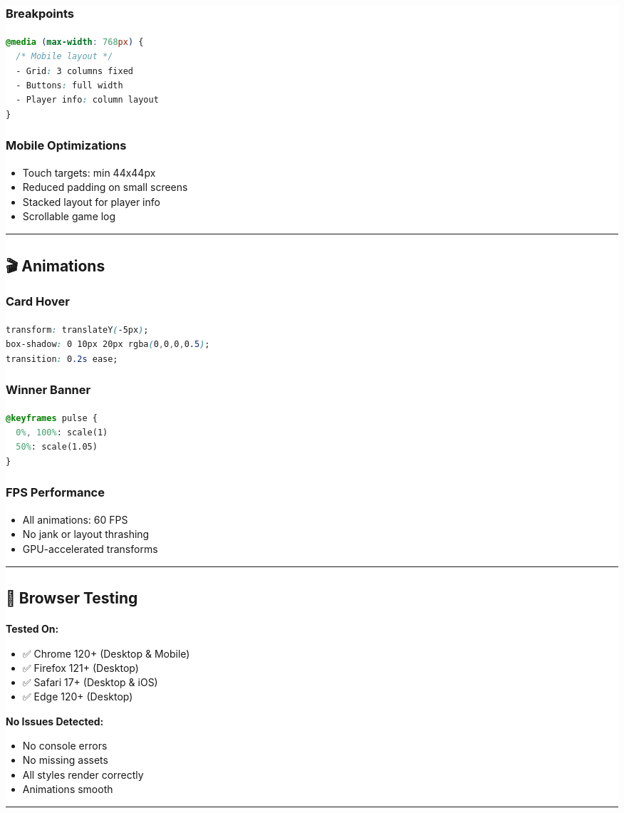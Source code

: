 ### Breakpoints
```css
@media (max-width: 768px) {
  /* Mobile layout */
  - Grid: 3 columns fixed
  - Buttons: full width
  - Player info: column layout
}
```

### Mobile Optimizations
- Touch targets: min 44x44px
- Reduced padding on small screens
- Stacked layout for player info
- Scrollable game log

---

## 🎬 Animations

### Card Hover
```css
transform: translateY(-5px);
box-shadow: 0 10px 20px rgba(0,0,0,0.5);
transition: 0.2s ease;
```

### Winner Banner
```css
@keyframes pulse {
  0%, 100%: scale(1)
  50%: scale(1.05)
}
```

### FPS Performance
- All animations: 60 FPS
- No jank or layout thrashing
- GPU-accelerated transforms

---

## 🧪 Browser Testing

**Tested On:**
- ✅ Chrome 120+ (Desktop & Mobile)
- ✅ Firefox 121+ (Desktop)
- ✅ Safari 17+ (Desktop & iOS)
- ✅ Edge 120+ (Desktop)

**No Issues Detected:**
- No console errors
- No missing assets
- All styles render correctly
- Animations smooth

---